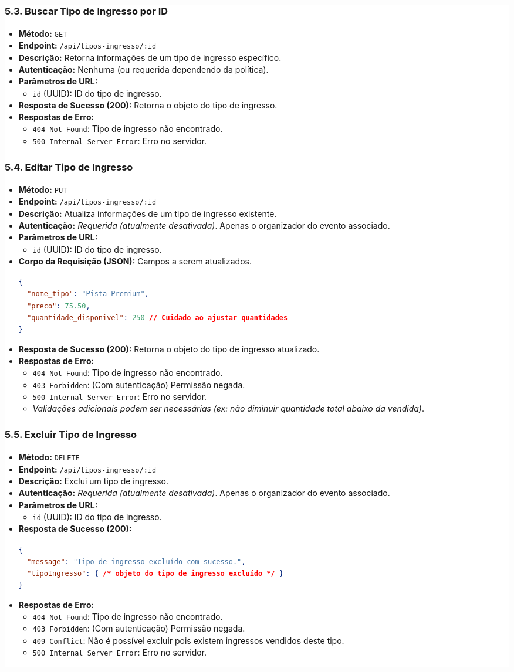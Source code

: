 ### 5.3. Buscar Tipo de Ingresso por ID

- **Método:** `GET`
- **Endpoint:** `/api/tipos-ingresso/:id`
- **Descrição:** Retorna informações de um tipo de ingresso específico.
- **Autenticação:** Nenhuma (ou requerida dependendo da política).
- **Parâmetros de URL:**
  - `id` (UUID): ID do tipo de ingresso.
- **Resposta de Sucesso (200):** Retorna o objeto do tipo de ingresso.
- **Respostas de Erro:**
  - `404 Not Found`: Tipo de ingresso não encontrado.
  - `500 Internal Server Error`: Erro no servidor.

### 5.4. Editar Tipo de Ingresso

- **Método:** `PUT`
- **Endpoint:** `/api/tipos-ingresso/:id`
- **Descrição:** Atualiza informações de um tipo de ingresso existente.
- **Autenticação:** *Requerida (atualmente desativada)*. Apenas o organizador do evento associado.
- **Parâmetros de URL:**
  - `id` (UUID): ID do tipo de ingresso.
- **Corpo da Requisição (JSON):** Campos a serem atualizados.
  ```json
  {
    "nome_tipo": "Pista Premium",
    "preco": 75.50,
    "quantidade_disponivel": 250 // Cuidado ao ajustar quantidades
  }
  ```
- **Resposta de Sucesso (200):** Retorna o objeto do tipo de ingresso atualizado.
- **Respostas de Erro:**
  - `404 Not Found`: Tipo de ingresso não encontrado.
  - `403 Forbidden`: (Com autenticação) Permissão negada.
  - `500 Internal Server Error`: Erro no servidor.
  - *Validações adicionais podem ser necessárias (ex: não diminuir quantidade total abaixo da vendida)*.

### 5.5. Excluir Tipo de Ingresso

- **Método:** `DELETE`
- **Endpoint:** `/api/tipos-ingresso/:id`
- **Descrição:** Exclui um tipo de ingresso.
- **Autenticação:** *Requerida (atualmente desativada)*. Apenas o organizador do evento associado.
- **Parâmetros de URL:**
  - `id` (UUID): ID do tipo de ingresso.
- **Resposta de Sucesso (200):**
  ```json
  {
    "message": "Tipo de ingresso excluído com sucesso.",
    "tipoIngresso": { /* objeto do tipo de ingresso excluído */ }
  }
  ```
- **Respostas de Erro:**
  - `404 Not Found`: Tipo de ingresso não encontrado.
  - `403 Forbidden`: (Com autenticação) Permissão negada.
  - `409 Conflict`: Não é possível excluir pois existem ingressos vendidos deste tipo.
  - `500 Internal Server Error`: Erro no servidor.

---